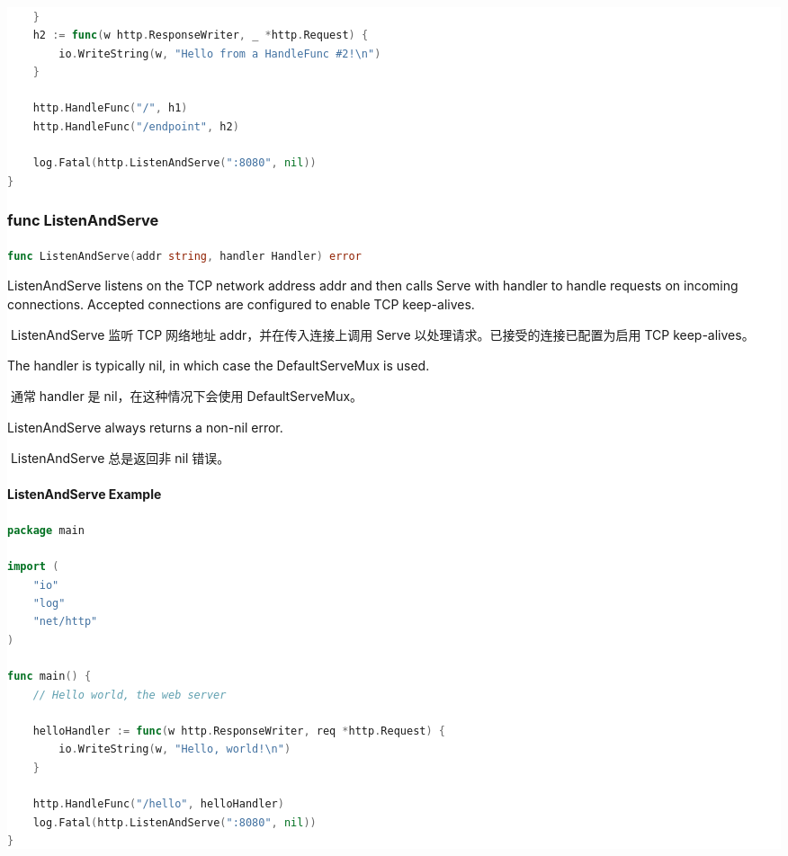 ``` go 
	}
	h2 := func(w http.ResponseWriter, _ *http.Request) {
		io.WriteString(w, "Hello from a HandleFunc #2!\n")
	}

	http.HandleFunc("/", h1)
	http.HandleFunc("/endpoint", h2)

	log.Fatal(http.ListenAndServe(":8080", nil))
}

```

### func ListenAndServe 

``` go 
func ListenAndServe(addr string, handler Handler) error
```

ListenAndServe listens on the TCP network address addr and then calls Serve with handler to handle requests on incoming connections. Accepted connections are configured to enable TCP keep-alives.

​	ListenAndServe 监听 TCP 网络地址 addr，并在传入连接上调用 Serve 以处理请求。已接受的连接已配置为启用 TCP keep-alives。

The handler is typically nil, in which case the DefaultServeMux is used.

​	通常 handler 是 nil，在这种情况下会使用 DefaultServeMux。

ListenAndServe always returns a non-nil error.

​	ListenAndServe 总是返回非 nil 错误。

#### ListenAndServe Example
``` go 
package main

import (
	"io"
	"log"
	"net/http"
)

func main() {
	// Hello world, the web server

	helloHandler := func(w http.ResponseWriter, req *http.Request) {
		io.WriteString(w, "Hello, world!\n")
	}

	http.HandleFunc("/hello", helloHandler)
	log.Fatal(http.ListenAndServe(":8080", nil))
}

```
